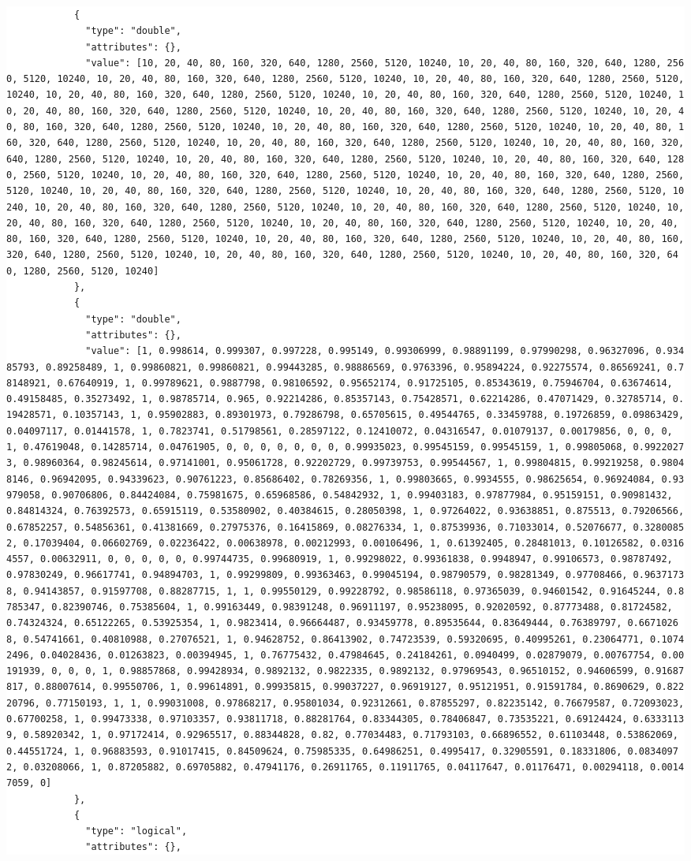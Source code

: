                 {
                  "type": "double",
                  "attributes": {},
                  "value": [10, 20, 40, 80, 160, 320, 640, 1280, 2560, 5120, 10240, 10, 20, 40, 80, 160, 320, 640, 1280, 2560, 5120, 10240, 10, 20, 40, 80, 160, 320, 640, 1280, 2560, 5120, 10240, 10, 20, 40, 80, 160, 320, 640, 1280, 2560, 5120, 10240, 10, 20, 40, 80, 160, 320, 640, 1280, 2560, 5120, 10240, 10, 20, 40, 80, 160, 320, 640, 1280, 2560, 5120, 10240, 10, 20, 40, 80, 160, 320, 640, 1280, 2560, 5120, 10240, 10, 20, 40, 80, 160, 320, 640, 1280, 2560, 5120, 10240, 10, 20, 40, 80, 160, 320, 640, 1280, 2560, 5120, 10240, 10, 20, 40, 80, 160, 320, 640, 1280, 2560, 5120, 10240, 10, 20, 40, 80, 160, 320, 640, 1280, 2560, 5120, 10240, 10, 20, 40, 80, 160, 320, 640, 1280, 2560, 5120, 10240, 10, 20, 40, 80, 160, 320, 640, 1280, 2560, 5120, 10240, 10, 20, 40, 80, 160, 320, 640, 1280, 2560, 5120, 10240, 10, 20, 40, 80, 160, 320, 640, 1280, 2560, 5120, 10240, 10, 20, 40, 80, 160, 320, 640, 1280, 2560, 5120, 10240, 10, 20, 40, 80, 160, 320, 640, 1280, 2560, 5120, 10240, 10, 20, 40, 80, 160, 320, 640, 1280, 2560, 5120, 10240, 10, 20, 40, 80, 160, 320, 640, 1280, 2560, 5120, 10240, 10, 20, 40, 80, 160, 320, 640, 1280, 2560, 5120, 10240, 10, 20, 40, 80, 160, 320, 640, 1280, 2560, 5120, 10240, 10, 20, 40, 80, 160, 320, 640, 1280, 2560, 5120, 10240, 10, 20, 40, 80, 160, 320, 640, 1280, 2560, 5120, 10240, 10, 20, 40, 80, 160, 320, 640, 1280, 2560, 5120, 10240, 10, 20, 40, 80, 160, 320, 640, 1280, 2560, 5120, 10240, 10, 20, 40, 80, 160, 320, 640, 1280, 2560, 5120, 10240, 10, 20, 40, 80, 160, 320, 640, 1280, 2560, 5120, 10240, 10, 20, 40, 80, 160, 320, 640, 1280, 2560, 5120, 10240]
                },
                {
                  "type": "double",
                  "attributes": {},
                  "value": [1, 0.998614, 0.999307, 0.997228, 0.995149, 0.99306999, 0.98891199, 0.97990298, 0.96327096, 0.93485793, 0.89258489, 1, 0.99860821, 0.99860821, 0.99443285, 0.98886569, 0.9763396, 0.95894224, 0.92275574, 0.86569241, 0.78148921, 0.67640919, 1, 0.99789621, 0.9887798, 0.98106592, 0.95652174, 0.91725105, 0.85343619, 0.75946704, 0.63674614, 0.49158485, 0.35273492, 1, 0.98785714, 0.965, 0.92214286, 0.85357143, 0.75428571, 0.62214286, 0.47071429, 0.32785714, 0.19428571, 0.10357143, 1, 0.95902883, 0.89301973, 0.79286798, 0.65705615, 0.49544765, 0.33459788, 0.19726859, 0.09863429, 0.04097117, 0.01441578, 1, 0.7823741, 0.51798561, 0.28597122, 0.12410072, 0.04316547, 0.01079137, 0.00179856, 0, 0, 0, 1, 0.47619048, 0.14285714, 0.04761905, 0, 0, 0, 0, 0, 0, 0, 0.99935023, 0.99545159, 0.99545159, 1, 0.99805068, 0.99220273, 0.98960364, 0.98245614, 0.97141001, 0.95061728, 0.92202729, 0.99739753, 0.99544567, 1, 0.99804815, 0.99219258, 0.98048146, 0.96942095, 0.94339623, 0.90761223, 0.85686402, 0.78269356, 1, 0.99803665, 0.9934555, 0.98625654, 0.96924084, 0.93979058, 0.90706806, 0.84424084, 0.75981675, 0.65968586, 0.54842932, 1, 0.99403183, 0.97877984, 0.95159151, 0.90981432, 0.84814324, 0.76392573, 0.65915119, 0.53580902, 0.40384615, 0.28050398, 1, 0.97264022, 0.93638851, 0.875513, 0.79206566, 0.67852257, 0.54856361, 0.41381669, 0.27975376, 0.16415869, 0.08276334, 1, 0.87539936, 0.71033014, 0.52076677, 0.32800852, 0.17039404, 0.06602769, 0.02236422, 0.00638978, 0.00212993, 0.00106496, 1, 0.61392405, 0.28481013, 0.10126582, 0.03164557, 0.00632911, 0, 0, 0, 0, 0, 0.99744735, 0.99680919, 1, 0.99298022, 0.99361838, 0.9948947, 0.99106573, 0.98787492, 0.97830249, 0.96617741, 0.94894703, 1, 0.99299809, 0.99363463, 0.99045194, 0.98790579, 0.98281349, 0.97708466, 0.96371738, 0.94143857, 0.91597708, 0.88287715, 1, 1, 0.99550129, 0.99228792, 0.98586118, 0.97365039, 0.94601542, 0.91645244, 0.8785347, 0.82390746, 0.75385604, 1, 0.99163449, 0.98391248, 0.96911197, 0.95238095, 0.92020592, 0.87773488, 0.81724582, 0.74324324, 0.65122265, 0.53925354, 1, 0.9823414, 0.96664487, 0.93459778, 0.89535644, 0.83649444, 0.76389797, 0.66710268, 0.54741661, 0.40810988, 0.27076521, 1, 0.94628752, 0.86413902, 0.74723539, 0.59320695, 0.40995261, 0.23064771, 0.10742496, 0.04028436, 0.01263823, 0.00394945, 1, 0.76775432, 0.47984645, 0.24184261, 0.0940499, 0.02879079, 0.00767754, 0.00191939, 0, 0, 0, 1, 0.98857868, 0.99428934, 0.9892132, 0.9822335, 0.9892132, 0.97969543, 0.96510152, 0.94606599, 0.91687817, 0.88007614, 0.99550706, 1, 0.99614891, 0.99935815, 0.99037227, 0.96919127, 0.95121951, 0.91591784, 0.8690629, 0.82220796, 0.77150193, 1, 1, 0.99031008, 0.97868217, 0.95801034, 0.92312661, 0.87855297, 0.82235142, 0.76679587, 0.72093023, 0.67700258, 1, 0.99473338, 0.97103357, 0.93811718, 0.88281764, 0.83344305, 0.78406847, 0.73535221, 0.69124424, 0.63331139, 0.58920342, 1, 0.97172414, 0.92965517, 0.88344828, 0.82, 0.77034483, 0.71793103, 0.66896552, 0.61103448, 0.53862069, 0.44551724, 1, 0.96883593, 0.91017415, 0.84509624, 0.75985335, 0.64986251, 0.4995417, 0.32905591, 0.18331806, 0.08340972, 0.03208066, 1, 0.87205882, 0.69705882, 0.47941176, 0.26911765, 0.11911765, 0.04117647, 0.01176471, 0.00294118, 0.00147059, 0]
                },
                {
                  "type": "logical",
                  "attributes": {},